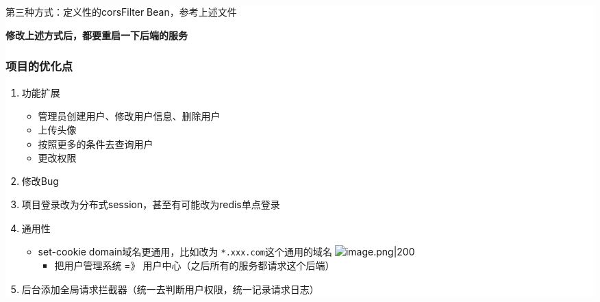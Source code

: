 第三种方式：定义性的corsFilter Bean，参考上述文件


**修改上述方式后，都要重启一下后端的服务**


### 项目的优化点

1. 功能扩展
	- 管理员创建用户、修改用户信息、删除用户
	- 上传头像
	- 按照更多的条件去查询用户
	- 更改权限

2. 修改Bug

3. 项目登录改为分布式session，甚至有可能改为redis单点登录

4. 通用性
	- set-cookie domain域名更通用，比如改为 `*.xxx.com`这个通用的域名
	  ![image.png|200](https://my-obsidian-image.oss-cn-guangzhou.aliyuncs.com/2024/04/e8a4d05526794b0cd45acba79176faaa.png)
	  - 把用户管理系统 =》 用户中心（之后所有的服务都请求这个后端）

5. 后台添加全局请求拦截器（统一去判断用户权限，统一记录请求日志）













